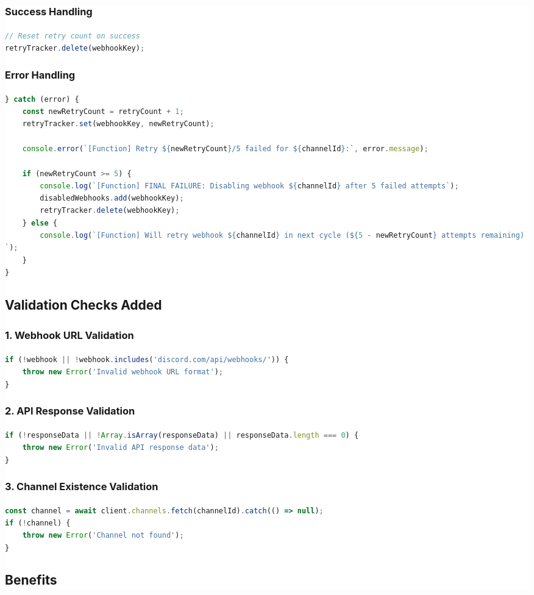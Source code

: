 ### Success Handling
```javascript
// Reset retry count on success
retryTracker.delete(webhookKey);
```

### Error Handling
```javascript
} catch (error) {
    const newRetryCount = retryCount + 1;
    retryTracker.set(webhookKey, newRetryCount);
    
    console.error(`[Function] Retry ${newRetryCount}/5 failed for ${channelId}:`, error.message);
    
    if (newRetryCount >= 5) {
        console.log(`[Function] FINAL FAILURE: Disabling webhook ${channelId} after 5 failed attempts`);
        disabledWebhooks.add(webhookKey);
        retryTracker.delete(webhookKey);
    } else {
        console.log(`[Function] Will retry webhook ${channelId} in next cycle (${5 - newRetryCount} attempts remaining)`);
    }
}
```

## Validation Checks Added

### 1. Webhook URL Validation
```javascript
if (!webhook || !webhook.includes('discord.com/api/webhooks/')) {
    throw new Error('Invalid webhook URL format');
}
```

### 2. API Response Validation
```javascript
if (!responseData || !Array.isArray(responseData) || responseData.length === 0) {
    throw new Error('Invalid API response data');
}
```

### 3. Channel Existence Validation
```javascript
const channel = await client.channels.fetch(channelId).catch(() => null);
if (!channel) {
    throw new Error('Channel not found');
}
```

## Benefits
